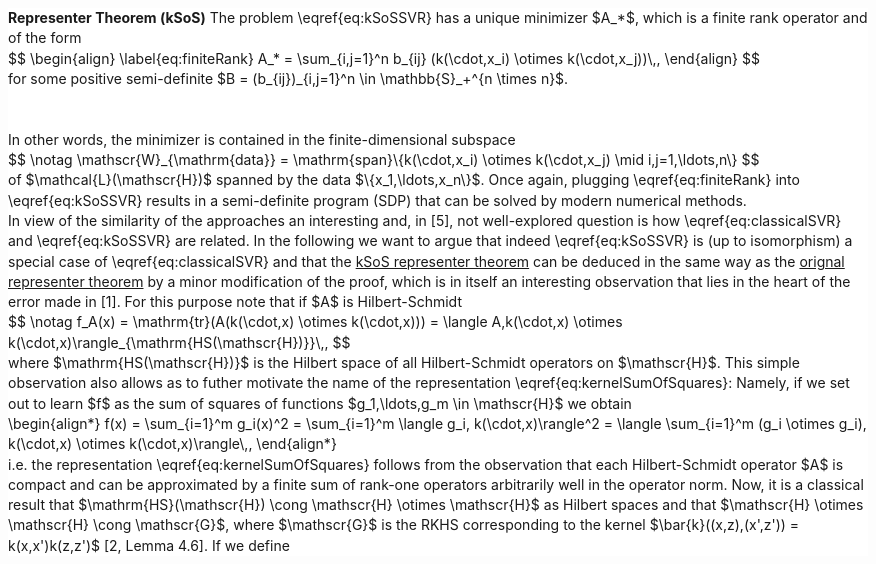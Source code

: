 <div id="thm:representerTheoremkSoS">
<b>Representer Theorem (kSoS)</b>
The problem <span>\eqref{eq:kSoSSVR}</span> has a unique minimizer <span>$A_*$</span>, which is a finite rank operator and of the form
<div>	
$$
\begin{align}
	\label{eq:finiteRank}
	A_* = \sum_{i,j=1}^n b_{ij} (k(\cdot,x_i) \otimes k(\cdot,x_j))\,,
\end{align}
$$
</div>
for some positive semi-definite <span>$B = (b_{ij})_{i,j=1}^n \in \mathbb{S}_+^{n \times n}$</span>.
</div>
<br /><br />
In other words, the minimizer is contained in the finite-dimensional subspace
<div>
$$  \notag
	\mathscr{W}_{\mathrm{data}} = \mathrm{span}\{k(\cdot,x_i) \otimes k(\cdot,x_j) \mid i,j=1,\ldots,n\}
$$
</div>
of <span>$\mathcal{L}(\mathscr{H})$ spanned by the data $\{x_1,\ldots,x_n\}$</span>. 
Once again, plugging <span>\eqref{eq:finiteRank}</span> into <span>\eqref{eq:kSoSSVR}</span> results in a semi-definite program (SDP) that can be solved by modern numerical methods.
<br />
In view of the similarity of the approaches an interesting and, in <span>[5]</span>, not well-explored question is how <span>\eqref{eq:classicalSVR}</span> and <span>\eqref{eq:kSoSSVR}</span> are related.
In the following we want to argue that indeed <span>\eqref{eq:kSoSSVR}</span> is (up to isomorphism) a special case of <span>\eqref{eq:classicalSVR}</span> and that the <a href="#thm:representerTheoremkSoS">kSoS representer theorem</a> can be deduced in the same way as the <a href="#thm:representerTheorem">orignal representer theorem</a> by a minor modification of the proof, which is in itself an interesting observation that lies in the heart of the error made in <span>[1]</span>.
For this purpose note that if <span>$A$</span> is Hilbert-Schmidt
<div>
$$ \notag
	f_A(x)
	= \mathrm{tr}(A(k(\cdot,x) \otimes k(\cdot,x)))
	= \langle A,k(\cdot,x) \otimes k(\cdot,x)\rangle_{\mathrm{HS(\mathscr{H})}}\,,
$$
</div>
where <span>$\mathrm{HS(\mathscr{H})}$</span> is the Hilbert space of all Hilbert-Schmidt operators on <span>$\mathscr{H}$</span>.
This simple observation also allows as to futher motivate the name of the representation \eqref{eq:kernelSumOfSquares}:
Namely, if we set out to learn $f$ as the sum of squares of functions $g_1,\ldots,g_m \in \mathscr{H}$ we obtain
<div>
\begin{align*}
	f(x) = \sum_{i=1}^m g_i(x)^2 = \sum_{i=1}^m \langle g_i, k(\cdot,x)\rangle^2 = \langle \sum_{i=1}^m (g_i \otimes g_i), k(\cdot,x) \otimes k(\cdot,x)\rangle\,,
\end{align*}
</div>
i.e. the representation \eqref{eq:kernelSumOfSquares} follows from the observation that each Hilbert-Schmidt operator $A$ is compact and can be approximated by a finite sum of rank-one operators arbitrarily well in the operator norm.
Now, it is a classical result that <span>$\mathrm{HS}(\mathscr{H}) \cong \mathscr{H} \otimes \mathscr{H}$</span> as Hilbert spaces and that <span>$\mathscr{H} \otimes \mathscr{H} \cong \mathscr{G}$</span>, where <span>$\mathscr{G}$</span> is the RKHS corresponding to the kernel <span>$\bar{k}((x,z),(x',z')) = k(x,x')k(z,z')$</span> <span>[2, Lemma 4.6]</span>. 
If we define
<div>